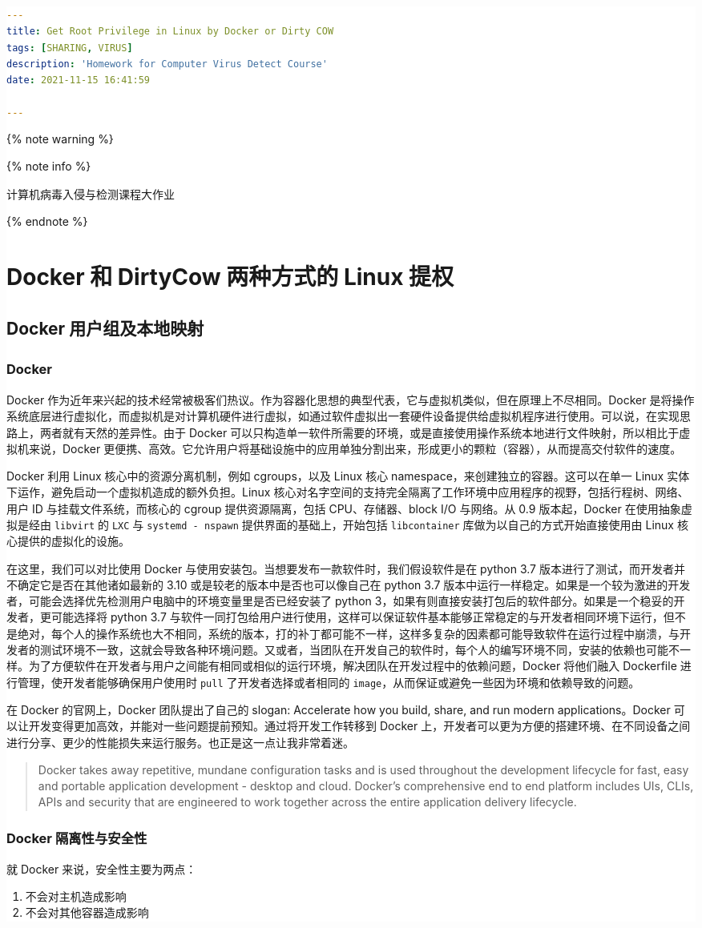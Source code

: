 ```yaml
---
title: Get Root Privilege in Linux by Docker or Dirty COW
tags: [SHARING, VIRUS]
description: 'Homework for Computer Virus Detect Course'
date: 2021-11-15 16:41:59

---
```


{% note warning %}

{% note info %}

计算机病毒入侵与检测课程大作业

{% endnote %}

# Docker 和 DirtyCow 两种方式的 Linux 提权

## Docker 用户组及本地映射

### Docker

Docker 作为近年来兴起的技术经常被极客们热议。作为容器化思想的典型代表，它与虚拟机类似，但在原理上不尽相同。Docker 是将操作系统底层进行虚拟化，而虚拟机是对计算机硬件进行虚拟，如通过软件虚拟出一套硬件设备提供给虚拟机程序进行使用。可以说，在实现思路上，两者就有天然的差异性。由于 Docker 可以只构造单一软件所需要的环境，或是直接使用操作系统本地进行文件映射，所以相比于虚拟机来说，Docker 更便携、高效。它允许用户将基础设施中的应用单独分割出来，形成更小的颗粒（容器），从而提高交付软件的速度。

Docker 利用 Linux 核心中的资源分离机制，例如 cgroups，以及 Linux 核心 namespace，来创建独立的容器。这可以在单一 Linux 实体下运作，避免启动一个虚拟机造成的额外负担。Linux 核心对名字空间的支持完全隔离了工作环境中应用程序的视野，包括行程树、网络、用户 ID 与挂载文件系统，而核心的 cgroup 提供资源隔离，包括 CPU、存储器、block I/O 与网络。从 0.9 版本起，Docker 在使用抽象虚拟是经由 `libvirt` 的 `LXC` 与 `systemd - nspawn` 提供界面的基础上，开始包括 `libcontainer` 库做为以自己的方式开始直接使用由 Linux 核心提供的虚拟化的设施。

在这里，我们可以对比使用 Docker 与使用安装包。当想要发布一款软件时，我们假设软件是在 python 3.7 版本进行了测试，而开发者并不确定它是否在其他诸如最新的 3.10 或是较老的版本中是否也可以像自己在 python 3.7 版本中运行一样稳定。如果是一个较为激进的开发者，可能会选择优先检测用户电脑中的环境变量里是否已经安装了 python 3，如果有则直接安装打包后的软件部分。如果是一个稳妥的开发者，更可能选择将 python 3.7 与软件一同打包给用户进行使用，这样可以保证软件基本能够正常稳定的与开发者相同环境下运行，但不是绝对，每个人的操作系统也大不相同，系统的版本，打的补丁都可能不一样，这样多复杂的因素都可能导致软件在运行过程中崩溃，与开发者的测试环境不一致，这就会导致各种环境问题。又或者，当团队在开发自己的软件时，每个人的编写环境不同，安装的依赖也可能不一样。为了方便软件在开发者与用户之间能有相同或相似的运行环境，解决团队在开发过程中的依赖问题，Docker 将他们融入 Dockerfile 进行管理，使开发者能够确保用户使用时 `pull` 了开发者选择或者相同的 `image`，从而保证或避免一些因为环境和依赖导致的问题。

在 Docker 的官网上，Docker 团队提出了自己的 slogan: Accelerate how you build, share, and run modern applications。Docker 可以让开发变得更加高效，并能对一些问题提前预知。通过将开发工作转移到 Docker 上，开发者可以更为方便的搭建环境、在不同设备之间进行分享、更少的性能损失来运行服务。也正是这一点让我非常着迷。

> Docker takes away repetitive, mundane configuration tasks and is used throughout the development lifecycle for fast, easy and portable application development - desktop and cloud. Docker’s comprehensive end to end platform includes UIs, CLIs, APIs and security that are engineered to work together across the entire application delivery lifecycle.

### Docker 隔离性与安全性

就 Docker 来说，安全性主要为两点：

1. 不会对主机造成影响
2. 不会对其他容器造成影响
